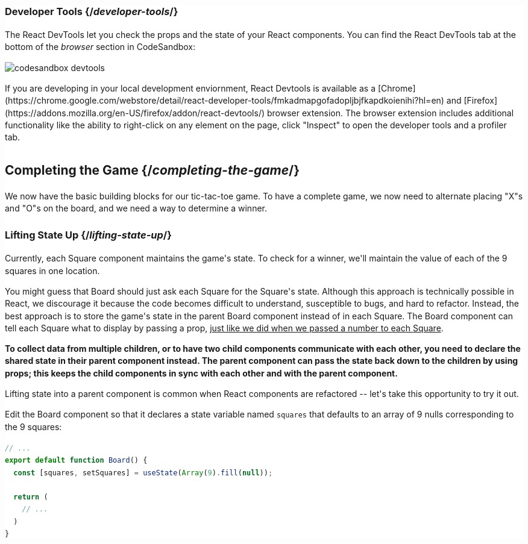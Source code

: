 </Sandpack>

### Developer Tools {/*developer-tools*/}

The React DevTools let you check the props and the state of your React components. You can find the React DevTools tab at the bottom of the _browser_ section in CodeSandbox:

![codesandbox devtools](..images/tutorial/codesandbox-devtools.png)

<Note>
  If you are developing in your local development enviornment, React Devtools is
  available as a
  [Chrome](https://chrome.google.com/webstore/detail/react-developer-tools/fmkadmapgofadopljbjfkapdkoienihi?hl=en)
  and [Firefox](https://addons.mozilla.org/en-US/firefox/addon/react-devtools/)
  browser extension. The browser extension includes additional functionality
  like the ability to right-click on any element on the page, click "Inspect" to
  open the developer tools and a profiler tab.
</Note>

## Completing the Game {/*completing-the-game*/}

We now have the basic building blocks for our tic-tac-toe game. To have a complete game, we now need to alternate placing "X"s and "O"s on the board, and we need a way to determine a winner.

### Lifting State Up {/*lifting-state-up*/}

Currently, each Square component maintains the game's state. To check for a winner, we'll maintain the value of each of the 9 squares in one location.

You might guess that Board should just ask each Square for the Square's state. Although this approach is technically possible in React, we discourage it because the code becomes difficult to understand, susceptible to bugs, and hard to refactor. Instead, the best approach is to store the game's state in the parent Board component instead of in each Square. The Board component can tell each Square what to display by passing a prop, [just like we did when we passed a number to each Square](#passing-data-through-props).

**To collect data from multiple children, or to have two child components communicate with each other, you need to declare the shared state in their parent component instead. The parent component can pass the state back down to the children by using props; this keeps the child components in sync with each other and with the parent component.**

Lifting state into a parent component is common when React components are refactored -- let's take this opportunity to try it out.

Edit the Board component so that it declares a state variable named `squares` that defaults to an array of 9 nulls corresponding to the 9 squares:

```jsx {2}
// ...
export default function Board() {
  const [squares, setSquares] = useState(Array(9).fill(null));

  return (
    // ...
  )
}
```
